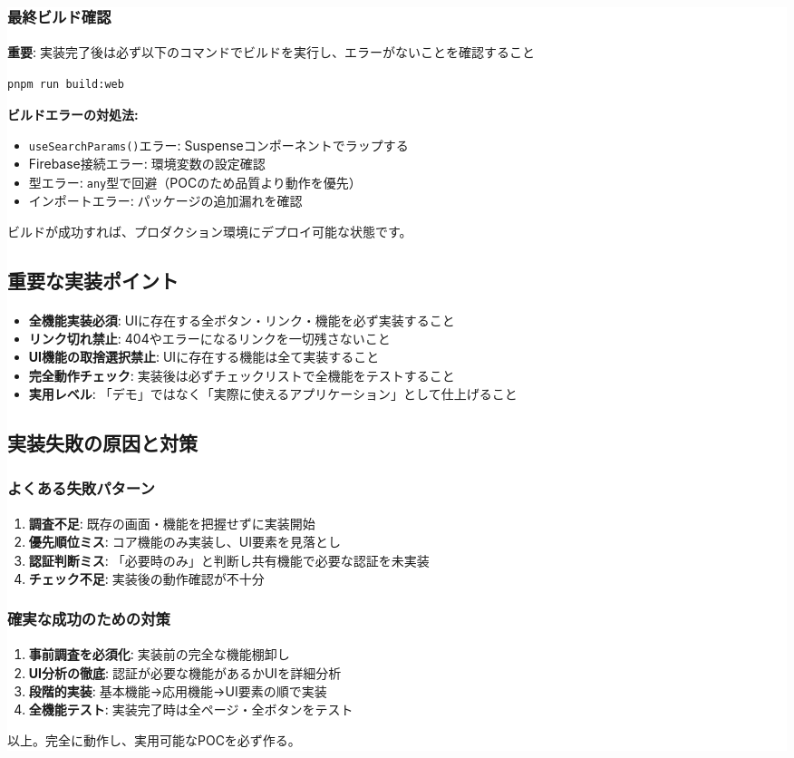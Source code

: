 ### 最終ビルド確認
**重要**: 実装完了後は必ず以下のコマンドでビルドを実行し、エラーがないことを確認すること
```bash
pnpm run build:web
```

**ビルドエラーの対処法:**
- `useSearchParams()`エラー: Suspenseコンポーネントでラップする
- Firebase接続エラー: 環境変数の設定確認
- 型エラー: `any`型で回避（POCのため品質より動作を優先）
- インポートエラー: パッケージの追加漏れを確認

ビルドが成功すれば、プロダクション環境にデプロイ可能な状態です。

## 重要な実装ポイント

- **全機能実装必須**: UIに存在する全ボタン・リンク・機能を必ず実装すること
- **リンク切れ禁止**: 404やエラーになるリンクを一切残さないこと
- **UI機能の取捨選択禁止**: UIに存在する機能は全て実装すること
- **完全動作チェック**: 実装後は必ずチェックリストで全機能をテストすること
- **実用レベル**: 「デモ」ではなく「実際に使えるアプリケーション」として仕上げること

## 実装失敗の原因と対策

### よくある失敗パターン
1. **調査不足**: 既存の画面・機能を把握せずに実装開始
2. **優先順位ミス**: コア機能のみ実装し、UI要素を見落とし
3. **認証判断ミス**: 「必要時のみ」と判断し共有機能で必要な認証を未実装
4. **チェック不足**: 実装後の動作確認が不十分

### 確実な成功のための対策
1. **事前調査を必須化**: 実装前の完全な機能棚卸し
2. **UI分析の徹底**: 認証が必要な機能があるかUIを詳細分析
3. **段階的実装**: 基本機能→応用機能→UI要素の順で実装
4. **全機能テスト**: 実装完了時は全ページ・全ボタンをテスト

以上。完全に動作し、実用可能なPOCを必ず作る。
